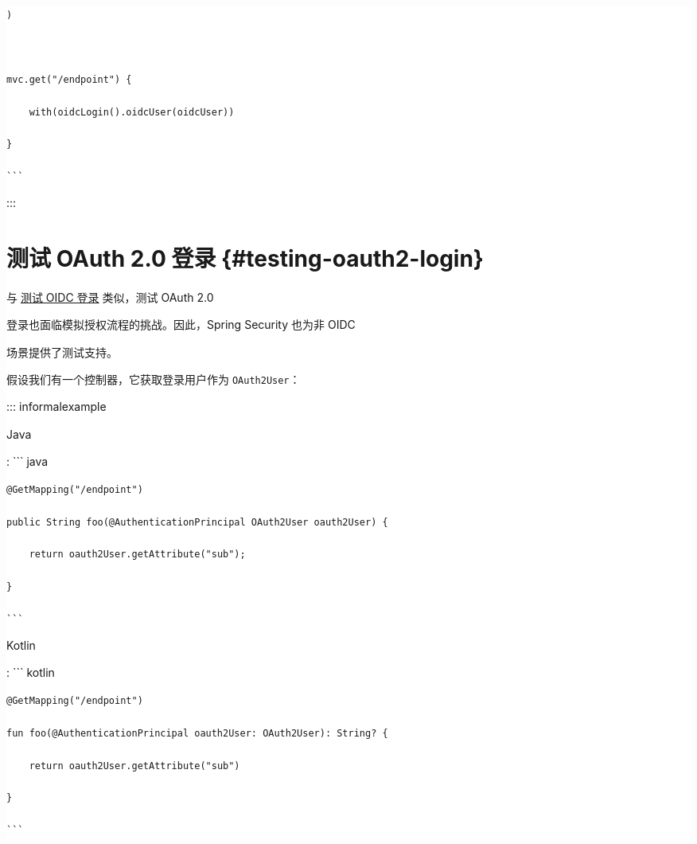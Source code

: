     )



    mvc.get("/endpoint") {

        with(oidcLogin().oidcUser(oidcUser))

    }

    ```

:::



# 测试 OAuth 2.0 登录 {#testing-oauth2-login}



与 [测试 OIDC 登录](#testing-oidc-login) 类似，测试 OAuth 2.0

登录也面临模拟授权流程的挑战。因此，Spring Security 也为非 OIDC

场景提供了测试支持。



假设我们有一个控制器，它获取登录用户作为 `OAuth2User`：



::: informalexample



Java



:   ``` java

    @GetMapping("/endpoint")

    public String foo(@AuthenticationPrincipal OAuth2User oauth2User) {

        return oauth2User.getAttribute("sub");

    }

    ```



Kotlin



:   ``` kotlin

    @GetMapping("/endpoint")

    fun foo(@AuthenticationPrincipal oauth2User: OAuth2User): String? {

        return oauth2User.getAttribute("sub")

    }

    ```
